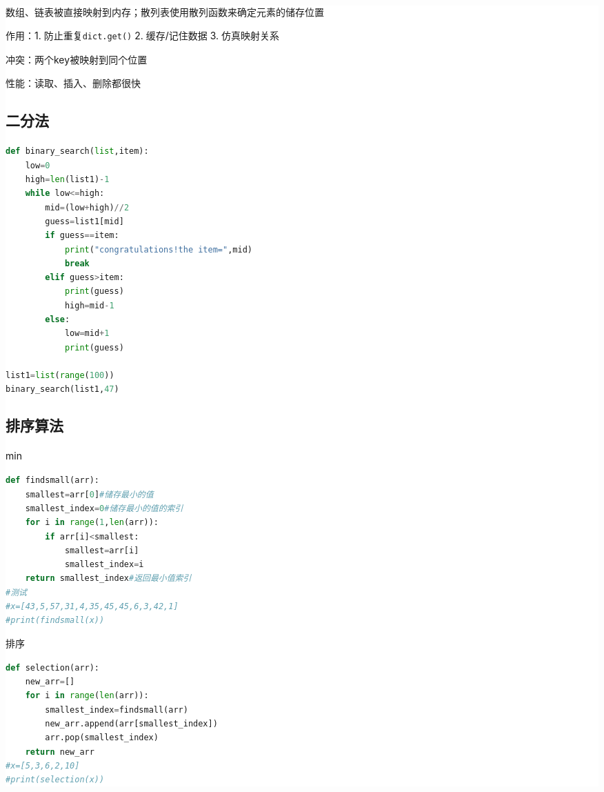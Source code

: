 数组、链表被直接映射到内存；散列表使用散列函数来确定元素的储存位置

作用：1.  防止重复`dict.get()` 2.  缓存/记住数据 3. 仿真映射关系

冲突：两个key被映射到同个位置

性能：读取、插入、删除都很快

## 二分法

```python
def binary_search(list,item):
    low=0
    high=len(list1)-1
    while low<=high:   
        mid=(low+high)//2
        guess=list1[mid]
        if guess==item:
            print("congratulations!the item=",mid)
            break
        elif guess>item:
            print(guess)
            high=mid-1
        else:
            low=mid+1
            print(guess)
            
list1=list(range(100))
binary_search(list1,47)
```



## 排序算法

min

```python
def findsmall(arr):
    smallest=arr[0]#储存最小的值
    smallest_index=0#储存最小的值的索引
    for i in range(1,len(arr)):
        if arr[i]<smallest:
            smallest=arr[i]
            smallest_index=i
    return smallest_index#返回最小值索引
#测试
#x=[43,5,57,31,4,35,45,45,6,3,42,1]    
#print(findsmall(x))
```

排序

```python
def selection(arr):
    new_arr=[]
    for i in range(len(arr)):
        smallest_index=findsmall(arr)
        new_arr.append(arr[smallest_index])
        arr.pop(smallest_index)
    return new_arr
#x=[5,3,6,2,10]
#print(selection(x))
```
